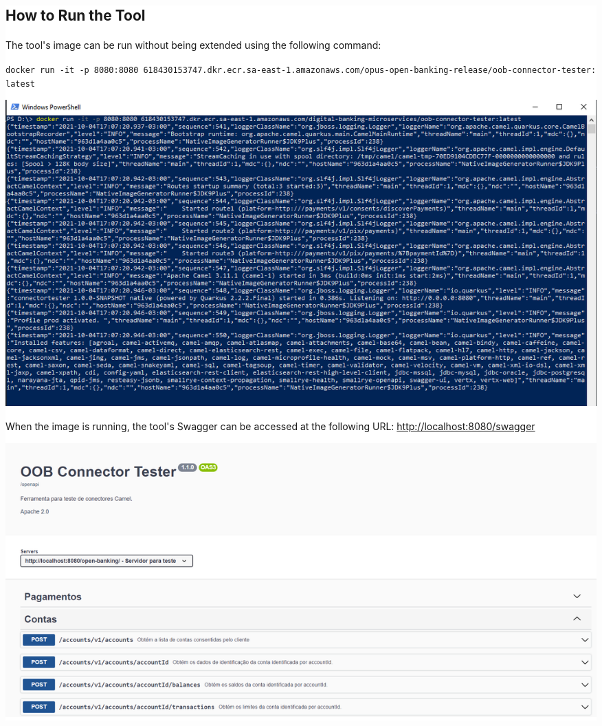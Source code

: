 ## How to Run the Tool

The tool's image can be run without being extended using the following command:

```shell
docker run -it -p 8080:8080 618430153747.dkr.ecr.sa-east-1.amazonaws.com/opus-open-banking-release/oob-connector-tester:latest
```

![Docker run connector tester](./images/docker_run_connector_tester.png)

When the image is running, the tool's Swagger can be accessed at the following URL: <http://localhost:8080/swagger>

![Swagger connector tester](./images/swagger_connector_tester.png)
